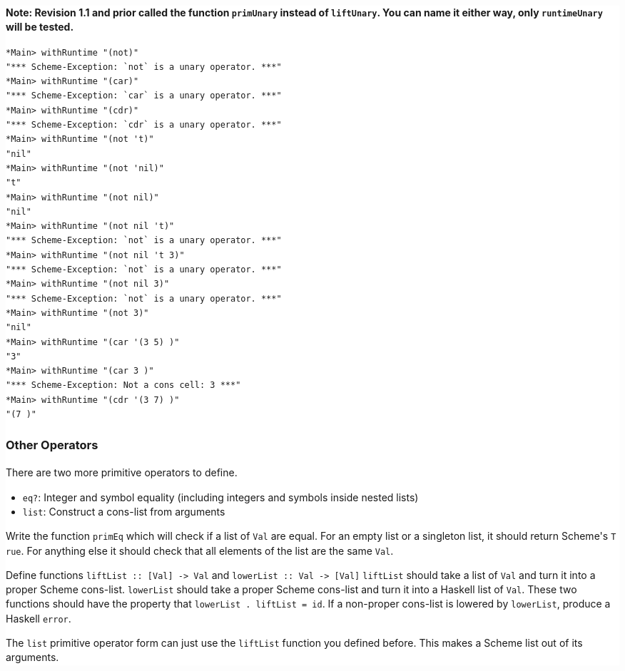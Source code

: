 **Note: Revision 1.1 and prior called the function `primUnary` instead of
`liftUnary`. You can name it either way, only `runtimeUnary` will be tested.**

``` {.haskell}
*Main> withRuntime "(not)"
"*** Scheme-Exception: `not` is a unary operator. ***"
*Main> withRuntime "(car)"
"*** Scheme-Exception: `car` is a unary operator. ***"
*Main> withRuntime "(cdr)"
"*** Scheme-Exception: `cdr` is a unary operator. ***"
*Main> withRuntime "(not 't)"
"nil"
*Main> withRuntime "(not 'nil)"
"t"
*Main> withRuntime "(not nil)"
"nil"
*Main> withRuntime "(not nil 't)"
"*** Scheme-Exception: `not` is a unary operator. ***"
*Main> withRuntime "(not nil 't 3)"
"*** Scheme-Exception: `not` is a unary operator. ***"
*Main> withRuntime "(not nil 3)"
"*** Scheme-Exception: `not` is a unary operator. ***"
*Main> withRuntime "(not 3)"
"nil"
*Main> withRuntime "(car '(3 5) )"
"3"
*Main> withRuntime "(car 3 )"
"*** Scheme-Exception: Not a cons cell: 3 ***"
*Main> withRuntime "(cdr '(3 7) )"
"(7 )"
```

### Other Operators

There are two more primitive operators to define.

-   `eq?`: Integer and symbol equality (including integers and symbols inside
    nested lists)
-   `list`: Construct a cons-list from arguments

Write the function `primEq` which will check if a list of `Val` are equal. For
an empty list or a singleton list, it should return Scheme's `True`. For
anything else it should check that all elements of the list are the same `Val`.

Define functions `liftList :: [Val] -> Val` and `lowerList :: Val -> [Val]`
`liftList` should take a list of `Val` and turn it into a proper Scheme
cons-list. `lowerList` should take a proper Scheme cons-list and turn it into a
Haskell list of `Val`. These two functions should have the property that
`lowerList . liftList = id`. If a non-proper cons-list is lowered by
`lowerList`, produce a Haskell `error`.

The `list` primitive operator form can just use the `liftList` function you
defined before. This makes a Scheme list out of its arguments.


[^1]: Scheme functions and primitives are *variadic*, which means they operate
[^2]: Scheme being a simple language to parse does not mean it's not powerful.
[^3]: You can call `repl` with any initial environment. `runtime` will just be a